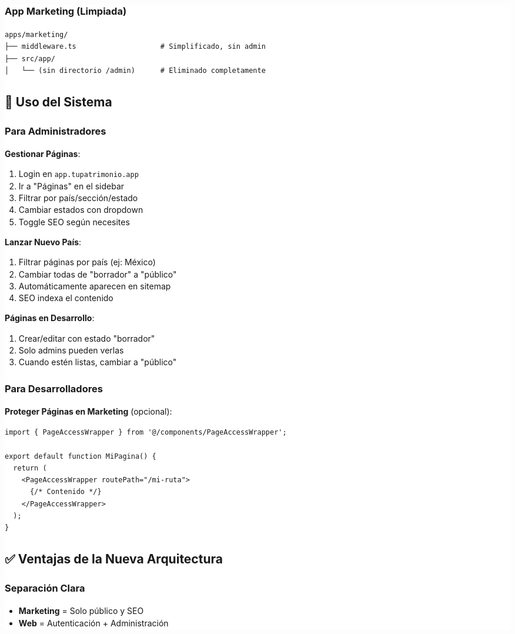 ### App Marketing (Limpiada)
```
apps/marketing/
├── middleware.ts                    # Simplificado, sin admin
├── src/app/
│   └── (sin directorio /admin)      # Eliminado completamente
```

## 🚀 Uso del Sistema

### Para Administradores

**Gestionar Páginas**:
1. Login en `app.tupatrimonio.app`
2. Ir a "Páginas" en el sidebar
3. Filtrar por país/sección/estado
4. Cambiar estados con dropdown
5. Toggle SEO según necesites

**Lanzar Nuevo País**:
1. Filtrar páginas por país (ej: México)
2. Cambiar todas de "borrador" a "público"
3. Automáticamente aparecen en sitemap
4. SEO indexa el contenido

**Páginas en Desarrollo**:
1. Crear/editar con estado "borrador"
2. Solo admins pueden verlas
3. Cuando estén listas, cambiar a "público"

### Para Desarrolladores

**Proteger Páginas en Marketing** (opcional):
```tsx
import { PageAccessWrapper } from '@/components/PageAccessWrapper';

export default function MiPagina() {
  return (
    <PageAccessWrapper routePath="/mi-ruta">
      {/* Contenido */}
    </PageAccessWrapper>
  );
}
```

## ✅ Ventajas de la Nueva Arquitectura

### Separación Clara
- **Marketing** = Solo público y SEO
- **Web** = Autenticación + Administración
